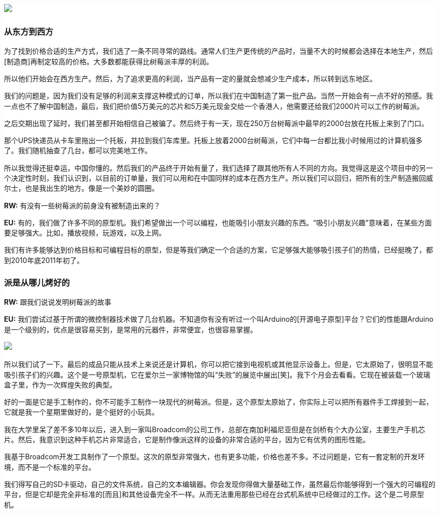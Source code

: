 
![](/data/attachment/album/201407/20/173438m5aintlfgaplcn5a.jpg)


### 从东方到西方


为了找到价格合适的生产方式，我们选了一条不同寻常的路线。通常人们生产更传统的产品时，当量不大的时候都会选择在本地生产，然后[制造商]再制定较高的价格。大多数都能获得比树莓派丰厚的利润。


所以他们开始会在西方生产。然后，为了追求更高的利润，当产品有一定的量就会想减少生产成本，所以转到远东地区。


我们的问题是，因为我们没有足够的利润来支撑这种模式的订单，所以我们在中国制造了第一批产品。当然一开始会有一点不好的预感。我一点也不了解中国制造，最后，我们把价值5万美元的芯片和5万美元现金交给一个香港人，他需要还给我们2000片可以工作的树莓派。


之后交期出现了延时，我们甚至都开始相信自己被骗了。然后终于有一天，现在250万台树莓派中最早的2000台放在托板上来到了门口。


那个UPS快递员从卡车里拖出一个托板，并拉到我们车库里。托板上放着2000台树莓派，它们中每一台都比我小时候用过的计算机强多了。我们随机抽查了几台，都可以完美地工作。


所以我觉得还挺幸运，中国你懂的。然后我们的产品终于开始有量了，我们选择了跟其他所有人不同的方向。我觉得这是这个项目中的另一个决定性时刻，我们认识到，以目前的订单量，我们可以用和在中国同样的成本在西方生产。所以我们可以回归，把所有的生产制造搬回威尔士，也是我出生的地方。像是一个美妙的圆圈。


**RW:** 有没有一些树莓派的前身没有被制造出来的？


**EU:** 有的，我们做了许多不同的原型机。我们希望做出一个可以编程，也能吸引小朋友兴趣的东西。“吸引小朋友兴趣”意味着，在某些方面要足够强大。比如，播放视频，玩游戏，以及上网。


我们有许多能够达到价格目标和可编程目标的原型，但是等我们确定一个合适的方案，它足够强大能够吸引孩子们的热情，已经挺晚了，都到2010年底2011年初了。


### 派是从哪儿烤好的


**RW:** 跟我们说说发明树莓派的故事


**EU:** 我们尝试过基于所谓的微控制器技术做了几台机器。不知道你有没有听过一个叫Arduino的[开源电子原型]平台？它们的性能跟Arduino是一个级别的，优点是很容易买到，是常用的元器件，非常便宜，也很容易掌握。


![](/data/attachment/album/201407/20/173441nqdd3u3my60q3uq9.jpg)


所以我们试了一下。最后的成品只能从技术上来说还是计算机，你可以把它接到电视机或其他显示设备上。但是，它太原始了，很明显不能吸引孩子们的兴趣。这个是一号原型机，它在爱尔兰一家博物馆的叫“失败”的展览中展出[笑]。我下个月会去看看。它现在被装载一个玻璃盒子里，作为一次辉煌失败的典型。


好的一面是它是手工制作的，你不可能手工制作一块现代的树莓派。但是，这个原型太原始了，你实际上可以把所有器件手工焊接到一起，它就是我一个星期里做好的，是个挺好的小玩具。


我在大学里呆了差不多10年以后，进入到一家叫Broadcom的公司工作，总部在南加利福尼亚但是在剑桥有个大办公室，主要生产手机芯片。然后，我意识到这种手机芯片非常适合，它是制作像派这样的设备的非常合适的平台，因为它有优秀的图形性能。


我基于Broadcom开发工具制作了一个原型。这次的原型非常强大，也有更多功能，价格也差不多。不过问题是，它有一套定制的开发环境，而不是一个标准的平台。


我们得写自己的SD卡驱动，自己的文件系统，自己的文本编辑器。你会发现你得做大量基础工作，虽然最后你能够得到一个强大的可编程的平台，但是它却是完全非标准的[而且]和其他设备完全不一样。从而无法重用那些已经在台式机系统中已经做过的工作。这个是二号原型机。
